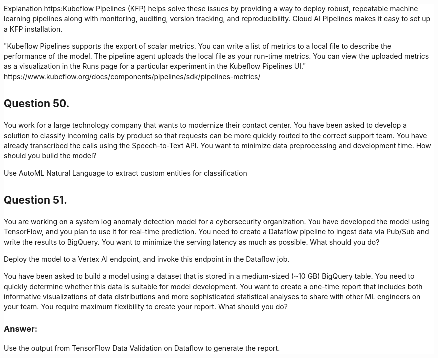 
Explanation
https:Kubeflow Pipelines (KFP)
helps solve these issues by providing a way to deploy robust, repeatable machine learning pipelines along with
monitoring, auditing, version tracking, and reproducibility. Cloud AI Pipelines makes it easy to set up a KFP
installation.

"Kubeflow Pipelines supports the export of scalar metrics. You can write a list of metrics to a local file to
describe the performance of the model. The pipeline agent uploads the local file as your run-time metrics. You
can view the uploaded metrics as a visualization in the Runs page for a particular experiment in the Kubeflow
Pipelines UI." https://www.kubeflow.org/docs/components/pipelines/sdk/pipelines-metrics/

## Question 50.

You work for a large technology company that wants to modernize their contact center. You have been asked
to develop a solution to classify incoming calls by product so that requests can be more quickly routed to the
correct support team. You have already transcribed the calls using the Speech-to-Text API. You want to
minimize data preprocessing and development time. How should you build the model?


Use AutoML Natural Language to extract custom entities for classification

## Question 51.

You are working on a system log anomaly detection model for a cybersecurity organization. You have
developed the model using TensorFlow, and you plan to use it for real-time prediction. You need to create a
Dataflow pipeline to ingest data via Pub/Sub and write the results to BigQuery. You want to minimize the
serving latency as much as possible. What should you do?

Deploy the model to a Vertex AI endpoint, and invoke this endpoint in the Dataflow job.

You have been asked to build a model using a dataset that is stored in a medium-sized (~10 GB) BigQuery
table. You need to quickly determine whether this data is suitable for model development. You want to create
a one-time report that includes both informative visualizations of data distributions and more sophisticated
statistical analyses to share with other ML engineers on your team. You require maximum flexibility to create
your report. What should you do?
### Answer:
Use the output from TensorFlow Data Validation on Dataflow to generate the report.
